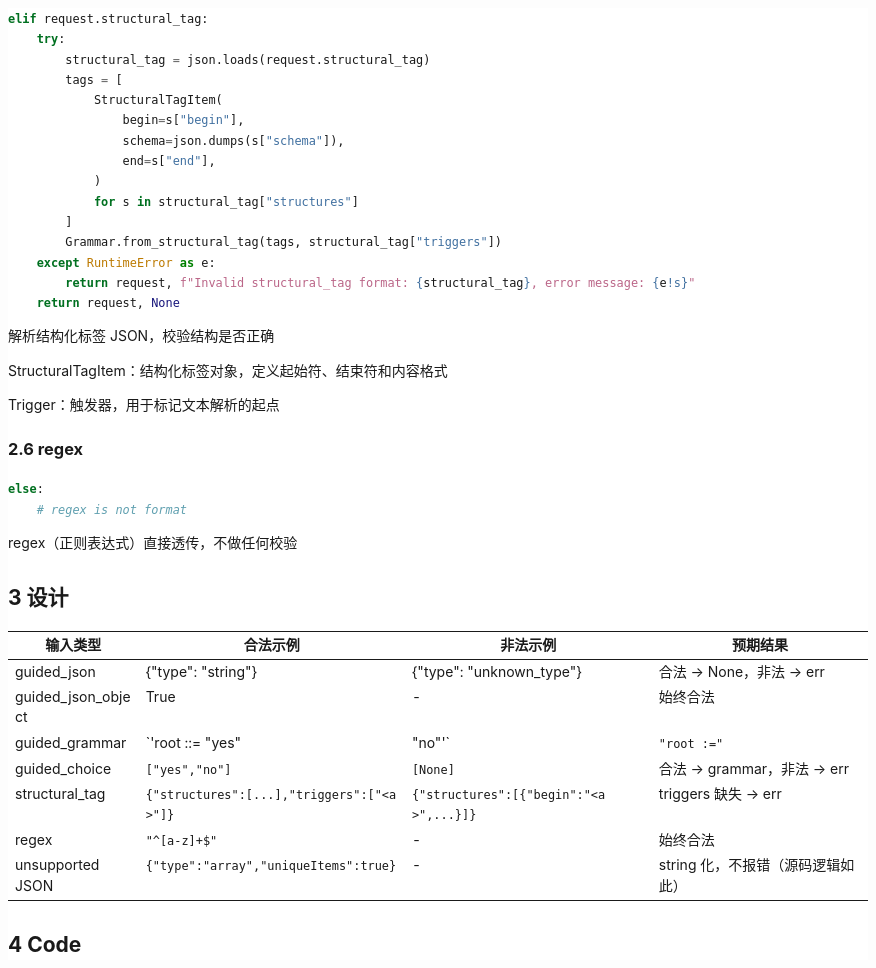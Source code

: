 ```python
elif request.structural_tag:
    try:
        structural_tag = json.loads(request.structural_tag)
        tags = [
            StructuralTagItem(
                begin=s["begin"],
                schema=json.dumps(s["schema"]),
                end=s["end"],
            )
            for s in structural_tag["structures"]
        ]
        Grammar.from_structural_tag(tags, structural_tag["triggers"])
    except RuntimeError as e:
        return request, f"Invalid structural_tag format: {structural_tag}, error message: {e!s}"
    return request, None
```

解析结构化标签 JSON，校验结构是否正确

StructuralTagItem：结构化标签对象，定义起始符、结束符和内容格式

Trigger：触发器，用于标记文本解析的起点



### 2.6 regex

```python
else:
    # regex is not format
```

regex（正则表达式）直接透传，不做任何校验



## 3 设计

| 输入类型           | 合法示例                                  | 非法示例                               | 预期结果                          |
| ------------------ | ----------------------------------------- | -------------------------------------- | --------------------------------- |
| guided_json        | {"type": "string"}                        | {"type": "unknown_type"}               | 合法 → None，非法 → err           |
| guided_json_object | True                                      | -                                      | 始终合法                          |
| guided_grammar     | `'root ::= "yes" | "no"'`                 | `"root :="`                            | 合法 → None，非法 → err           |
| guided_choice      | `["yes","no"]`                            | `[None]`                               | 合法 → grammar，非法 → err        |
| structural_tag     | `{"structures":[...],"triggers":["<a>"]}` | `{"structures":[{"begin":"<a>",...}]}` | triggers 缺失 → err               |
| regex              | `"^[a-z]+$"`                              | -                                      | 始终合法                          |
| unsupported JSON   | `{"type":"array","uniqueItems":true}`     | -                                      | string 化，不报错（源码逻辑如此） |



## 4 Code
